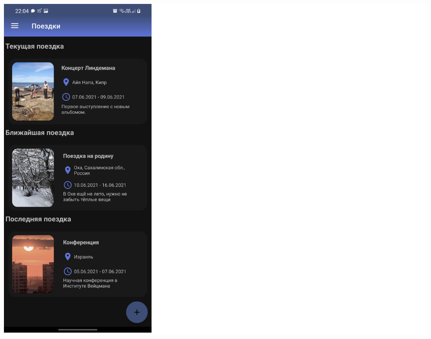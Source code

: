   <img src="https://github.com/VladimirOrlov9/JourneyPln/blob/master/screenshots/Screenshot_20210608-220500_JourneyPln.jpg" width="300" />
</p>


